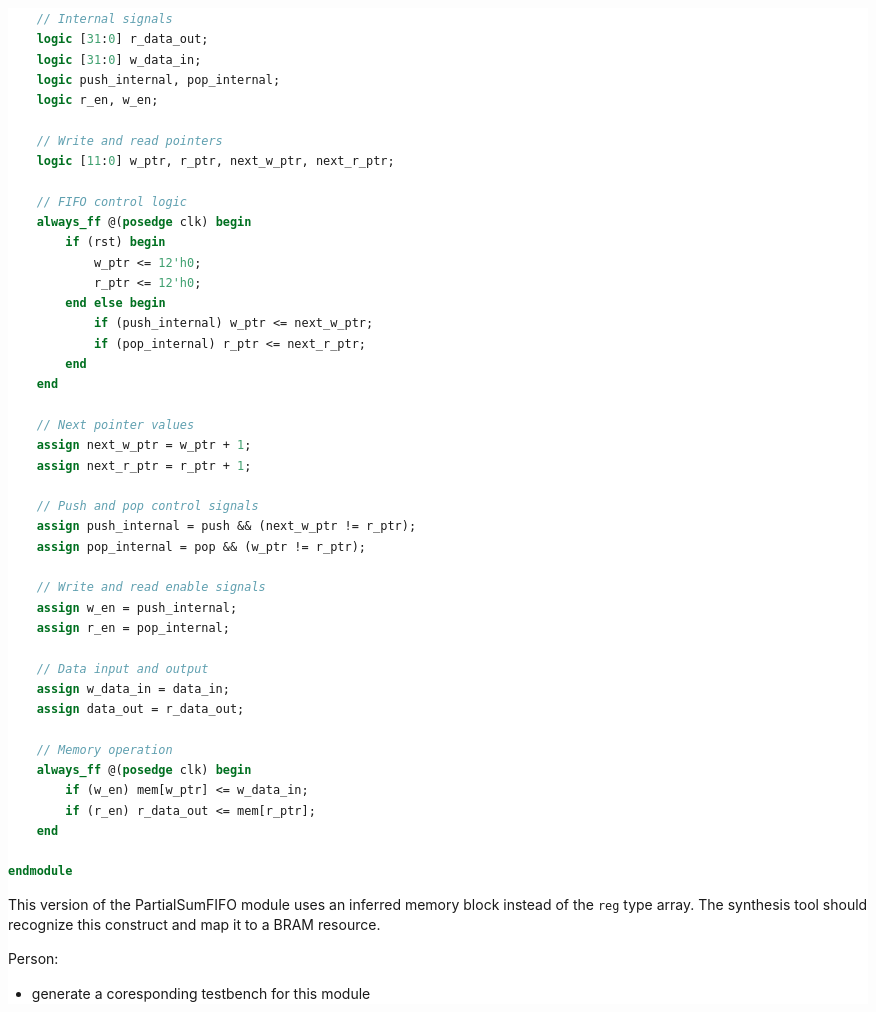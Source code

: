 ```systemverilog
    // Internal signals
    logic [31:0] r_data_out;
    logic [31:0] w_data_in;
    logic push_internal, pop_internal;
    logic r_en, w_en;

    // Write and read pointers
    logic [11:0] w_ptr, r_ptr, next_w_ptr, next_r_ptr;

    // FIFO control logic
    always_ff @(posedge clk) begin
        if (rst) begin
            w_ptr <= 12'h0;
            r_ptr <= 12'h0;
        end else begin
            if (push_internal) w_ptr <= next_w_ptr;
            if (pop_internal) r_ptr <= next_r_ptr;
        end
    end

    // Next pointer values
    assign next_w_ptr = w_ptr + 1;
    assign next_r_ptr = r_ptr + 1;

    // Push and pop control signals
    assign push_internal = push && (next_w_ptr != r_ptr);
    assign pop_internal = pop && (w_ptr != r_ptr);

    // Write and read enable signals
    assign w_en = push_internal;
    assign r_en = pop_internal;

    // Data input and output
    assign w_data_in = data_in;
    assign data_out = r_data_out;

    // Memory operation
    always_ff @(posedge clk) begin
        if (w_en) mem[w_ptr] <= w_data_in;
        if (r_en) r_data_out <= mem[r_ptr];
    end

endmodule
```



This version of the PartialSumFIFO module uses an inferred memory block instead of the `reg` type array. The synthesis tool should recognize this construct and map it to a BRAM resource.

Person: 
- generate a coresponding testbench for this module

